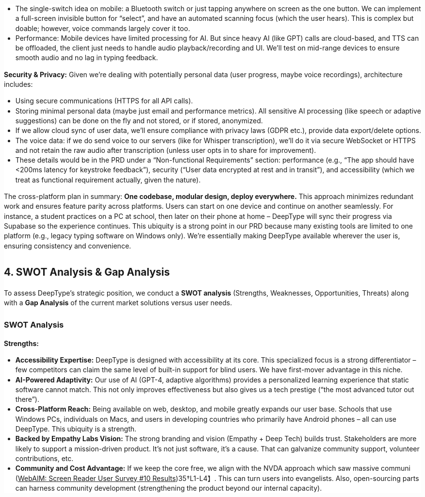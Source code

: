   - The single-switch idea on mobile: a Bluetooth switch or just tapping anywhere on screen as the one button. We can implement a full-screen invisible button for “select”, and have an automated scanning focus (which the user hears). This is complex but doable; however, voice commands largely cover it too.
- Performance: Mobile devices have limited processing for AI. But since heavy AI (like GPT) calls are cloud-based, and TTS can be offloaded, the client just needs to handle audio playback/recording and UI. We’ll test on mid-range devices to ensure smooth audio and no lag in typing feedback.

**Security & Privacy:** Given we’re dealing with potentially personal data (user progress, maybe voice recordings), architecture includes:
- Using secure communications (HTTPS for all API calls).
- Storing minimal personal data (maybe just email and performance metrics). All sensitive AI processing (like speech or adaptive suggestions) can be done on the fly and not stored, or if stored, anonymized.
- If we allow cloud sync of user data, we’ll ensure compliance with privacy laws (GDPR etc.), provide data export/delete options.
- The voice data: if we do send voice to our servers (like for Whisper transcription), we’ll do it via secure WebSocket or HTTPS and not retain the raw audio after transcription (unless user opts in to share for improvement).
- These details would be in the PRD under a “Non-functional Requirements” section: performance (e.g., “The app should have <200ms latency for keystroke feedback”), security (“User data encrypted at rest and in transit”), and accessibility (which we treat as functional requirement actually, given the nature).

The cross-platform plan in summary: **One codebase, modular design, deploy everywhere.** This approach minimizes redundant work and ensures feature parity across platforms. Users can start on one device and continue on another seamlessly. For instance, a student practices on a PC at school, then later on their phone at home – DeepType will sync their progress via Supabase so the experience continues. This ubiquity is a strong point in our PRD because many existing tools are limited to one platform (e.g., legacy typing software on Windows only). We’re essentially making DeepType available wherever the user is, ensuring consistency and convenience.

## 4. SWOT Analysis & Gap Analysis

To assess DeepType’s strategic position, we conduct a **SWOT analysis** (Strengths, Weaknesses, Opportunities, Threats) along with a **Gap Analysis** of the current market solutions versus user needs.

### SWOT Analysis

**Strengths:**  
- **Accessibility Expertise:** DeepType is designed with accessibility at its core. This specialized focus is a strong differentiator – few competitors can claim the same level of built-in support for blind users. We have first-mover advantage in this niche.  
- **AI-Powered Adaptivity:** Our use of AI (GPT-4, adaptive algorithms) provides a personalized learning experience that static software cannot match. This not only improves effectiveness but also gives us a tech prestige (“the most advanced tutor out there”).  
- **Cross-Platform Reach:** Being available on web, desktop, and mobile greatly expands our user base. Schools that use Windows PCs, individuals on Macs, and users in developing countries who primarily have Android phones – all can use DeepType. This ubiquity is a strength.  
- **Backed by Empathy Labs Vision:** The strong branding and vision (Empathy + Deep Tech) builds trust. Stakeholders are more likely to support a mission-driven product. It’s not just software, it’s a cause. That can galvanize community support, volunteer contributions, etc.  
- **Community and Cost Advantage:** If we keep the core free, we align with the NVDA approach which saw massive communi ([WebAIM: Screen Reader User Survey #10 Results](https://webaim.org/projects/screenreadersurvey10/#:~:text=NVDA%20is%20again%20the%20most,of%20respondents))35†L1-L4】. This can turn users into evangelists. Also, open-sourcing parts can harness community development (strengthening the product beyond our internal capacity).
